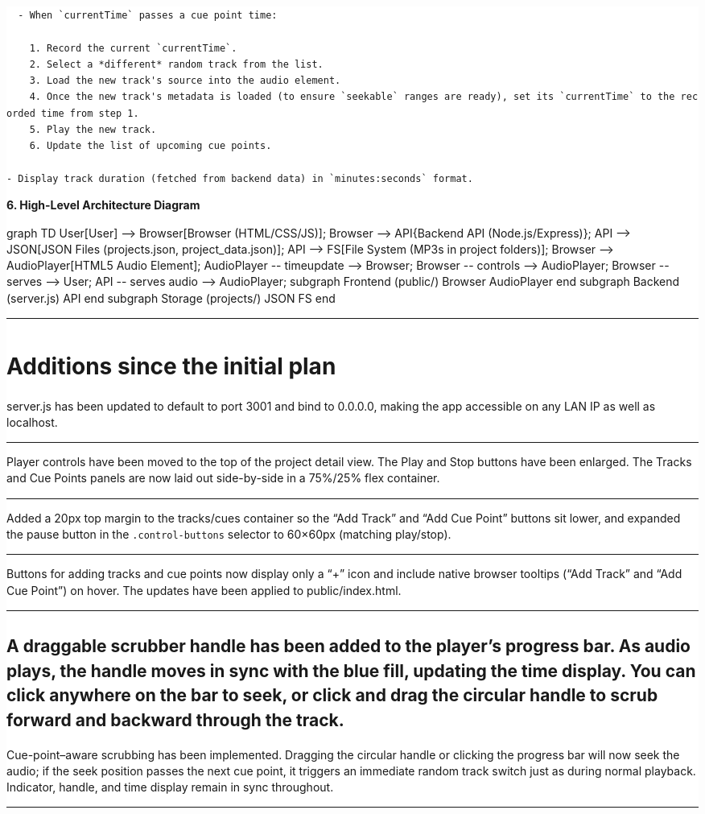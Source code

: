       - When `currentTime` passes a cue point time:

        1. Record the current `currentTime`.
        2. Select a *different* random track from the list.
        3. Load the new track's source into the audio element.
        4. Once the new track's metadata is loaded (to ensure `seekable` ranges are ready), set its `currentTime` to the recorded time from step 1.
        5. Play the new track.
        6. Update the list of upcoming cue points.

    - Display track duration (fetched from backend data) in `minutes:seconds` format.

__6. High-Level Architecture Diagram__

graph TD User\[User] --> Browser\[Browser (HTML/CSS/JS)]; Browser --> API{Backend API (Node.js/Express)}; API --> JSON\[JSON Files (projects.json, project\_data.json)]; API --> FS\[File System (MP3s in project folders)]; Browser --> AudioPlayer\[HTML5 Audio Element]; AudioPlayer -- timeupdate --> Browser; Browser -- controls --> AudioPlayer; Browser -- serves --> User; API -- serves audio --> AudioPlayer; subgraph Frontend (public/) Browser AudioPlayer end subgraph Backend (server.js) API end subgraph Storage (projects/) JSON FS end


------
# Additions since the initial plan

server.js has been updated to default to port 3001 and bind to 0.0.0.0, making the app accessible on any LAN IP as well as localhost.

---

Player controls have been moved to the top of the project detail view. The Play and Stop buttons have been enlarged. The Tracks and Cue Points panels are now laid out side-by-side in a 75%/25% flex container.

---
Added a 20px top margin to the tracks/cues container so the “Add Track” and “Add Cue Point” buttons sit lower, and expanded the pause button in the `.control-buttons` selector to 60×60px (matching play/stop).

---
Buttons for adding tracks and cue points now display only a “+” icon and include native browser tooltips (“Add Track” and “Add Cue Point”) on hover. The updates have been applied to public/index.html.


---
A draggable scrubber handle has been added to the player’s progress bar. As audio plays, the handle moves in sync with the blue fill, updating the time display. You can click anywhere on the bar to seek, or click and drag the circular handle to scrub forward and backward through the track.
---
Cue-point–aware scrubbing has been implemented. Dragging the circular handle or clicking the progress bar will now seek the audio; if the seek position passes the next cue point, it triggers an immediate random track switch just as during normal playback. Indicator, handle, and time display remain in sync throughout.

---